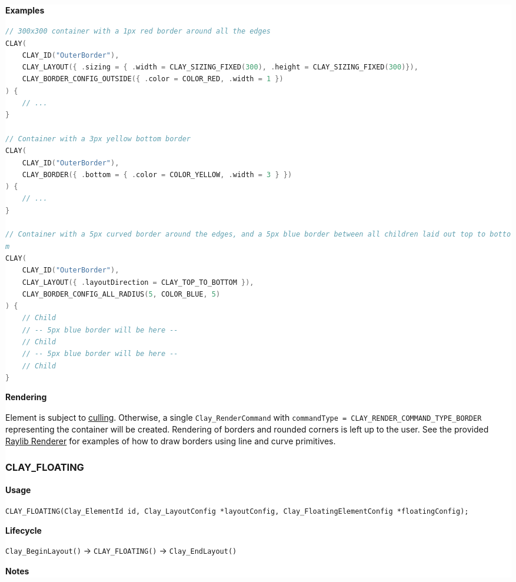 **Examples**

```C
// 300x300 container with a 1px red border around all the edges
CLAY(
    CLAY_ID("OuterBorder"),
    CLAY_LAYOUT({ .sizing = { .width = CLAY_SIZING_FIXED(300), .height = CLAY_SIZING_FIXED(300)}),
    CLAY_BORDER_CONFIG_OUTSIDE({ .color = COLOR_RED, .width = 1 })
) {
    // ...
}

// Container with a 3px yellow bottom border
CLAY(
    CLAY_ID("OuterBorder"),
    CLAY_BORDER({ .bottom = { .color = COLOR_YELLOW, .width = 3 } })
) {
    // ...
}

// Container with a 5px curved border around the edges, and a 5px blue border between all children laid out top to bottom
CLAY(
    CLAY_ID("OuterBorder"),
    CLAY_LAYOUT({ .layoutDirection = CLAY_TOP_TO_BOTTOM }),
    CLAY_BORDER_CONFIG_ALL_RADIUS(5, COLOR_BLUE, 5)
) {
    // Child
    // -- 5px blue border will be here --
    // Child
    // -- 5px blue border will be here --
    // Child
}
```

**Rendering**

Element is subject to [culling](#visibility-culling). Otherwise, a single `Clay_RenderCommand` with `commandType = CLAY_RENDER_COMMAND_TYPE_BORDER` representing the container will be created.
Rendering of borders and rounded corners is left up to the user. See the provided [Raylib Renderer](https://github.com/nicbarker/clay/tree/main/renderers/raylib) for examples of how to draw borders using line and curve primitives.

### CLAY_FLOATING
**Usage**

`CLAY_FLOATING(Clay_ElementId id, Clay_LayoutConfig *layoutConfig, Clay_FloatingElementConfig *floatingConfig);`

**Lifecycle**

`Clay_BeginLayout()` -> `CLAY_FLOATING()` -> `Clay_EndLayout()` 

**Notes**
